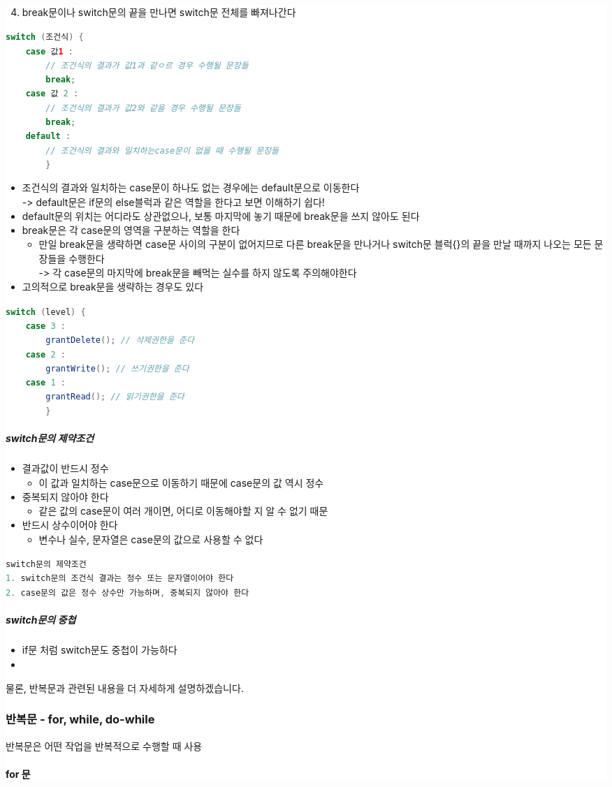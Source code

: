  4. break문이나 switch문의 끝을 만나면 switch문 전체를 빠져나간다
```java
switch (조건식) {
    case 값1 :
        // 조건식의 결과가 값1과 같ㅇ르 경우 수행될 문장들
        break;
    case 값 2 :
        // 조건식의 결과가 값2와 같을 경우 수행될 문장들
        break;
    default :
        // 조건식의 결과와 일치하는case문이 없을 때 수행될 문장들
        }
```
* 조건식의 결과와 일치하는 case문이 하나도 없는 경우에는 default문으로 이동한다 <br>
-> default문은 if문의 else블럭과 같은 역할을 한다고 보면 이해하기 쉽다!
* default문의 위치는 어디라도 상관없으나, 보통 마지막에 놓기 때문에 break문을 쓰지 않아도 된다
* break문은 각 case문의 영역을 구분하는 역할을 한다
  * 만일 break문을 생략하면 case문 사이의 구분이 없어지므로 다른 break문을 만나거나 switch문 블럭{}의 끝을 만날 때까지 나오는 모든 문장들을 수행한다 <br>
  -> 각 case문의 마지막에 break문을 빼먹는 실수를 하지 않도록 주의해야한다
* 고의적으로 break문을 생략하는 경우도 있다
```java
switch (level) {
    case 3 :
        grantDelete(); // 삭제권한을 준다
    case 2 :
        grantWrite(); // 쓰기권한을 준다
    case 1 :
        grantRead(); // 읽기권한을 준다
        }
```
##### switch문의 제약조건
* 결과값이 반드시 정수
  * 이 값과 일치하는 case문으로 이동하기 때문에 case문의 값 역시 정수
* 중복되지 않아야 한다
  * 같은 값의 case문이 여러 개이면, 어디로 이동해야할 지 알 수 없기 때문
* 반드시 상수이어야 한다
  * 변수나 실수, 문자열은 case문의 값으로 사용할 수 없다
```java
switch문의 제약조건
1. switch문의 조건식 결과는 정수 또는 문자열이어야 한다
2. case문의 값은 정수 상수만 가능하며, 중복되지 않아야 한다
```
##### switch문의 중첩
* if문 처럼 switch문도 중첩이 가능하다
* 
물론, 반복문과 관련된 내용을 더 자세하게 설명하겠습니다.

### 반복문 - for, while, do-while

반복문은 어떤 작업을 반복적으로 수행할 때 사용

#### for 문
